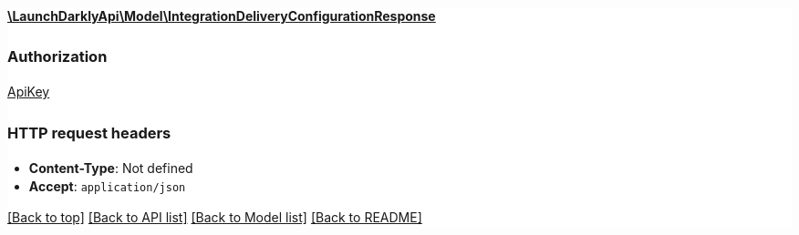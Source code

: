 [**\LaunchDarklyApi\Model\IntegrationDeliveryConfigurationResponse**](../Model/IntegrationDeliveryConfigurationResponse.md)

### Authorization

[ApiKey](../../README.md#ApiKey)

### HTTP request headers

- **Content-Type**: Not defined
- **Accept**: `application/json`

[[Back to top]](#) [[Back to API list]](../../README.md#endpoints)
[[Back to Model list]](../../README.md#models)
[[Back to README]](../../README.md)

